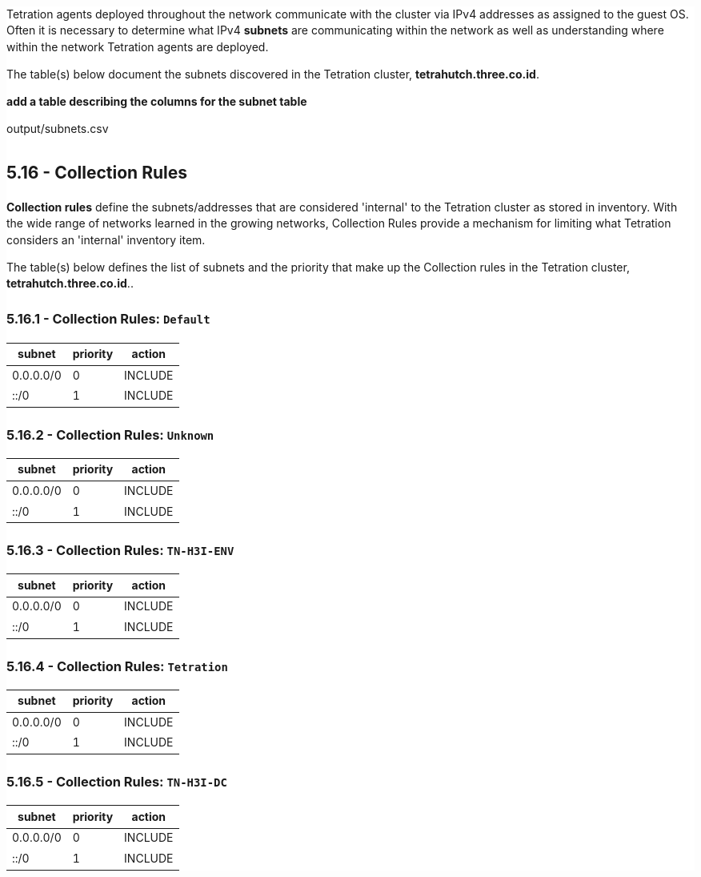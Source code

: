 Tetration agents deployed throughout the network communicate with the cluster via IPv4 addresses as assigned to the guest OS. Often it is necessary to determine what IPv4 **subnets** are communicating within the network as well as understanding where within the network Tetration agents are deployed.

The table(s) below document the subnets discovered in the Tetration cluster, **tetrahutch.three.co.id**. 

**add a table describing the columns for the subnet table**

output/subnets.csv

## 5.16 - Collection Rules

**Collection rules** define the subnets/addresses that are considered 'internal' to the Tetration cluster as stored in inventory. With the wide range of networks learned in the growing networks, Collection Rules provide a mechanism for limiting what Tetration considers an 'internal' inventory item.

The table(s) below defines the list of subnets and the priority that make up the Collection rules in the Tetration cluster, **tetrahutch.three.co.id**.. 


### 5.16.1 - Collection Rules: ```Default```
|subnet|priority|action|
|---|---|---|
|0.0.0.0/0|0|INCLUDE|
|::/0|1|INCLUDE|

### 5.16.2 - Collection Rules: ```Unknown```
|subnet|priority|action|
|---|---|---|
|0.0.0.0/0|0|INCLUDE|
|::/0|1|INCLUDE|

### 5.16.3 - Collection Rules: ```TN-H3I-ENV```
|subnet|priority|action|
|---|---|---|
|0.0.0.0/0|0|INCLUDE|
|::/0|1|INCLUDE|

### 5.16.4 - Collection Rules: ```Tetration```
|subnet|priority|action|
|---|---|---|
|0.0.0.0/0|0|INCLUDE|
|::/0|1|INCLUDE|

### 5.16.5 - Collection Rules: ```TN-H3I-DC```
|subnet|priority|action|
|---|---|---|
|0.0.0.0/0|0|INCLUDE|
|::/0|1|INCLUDE|
